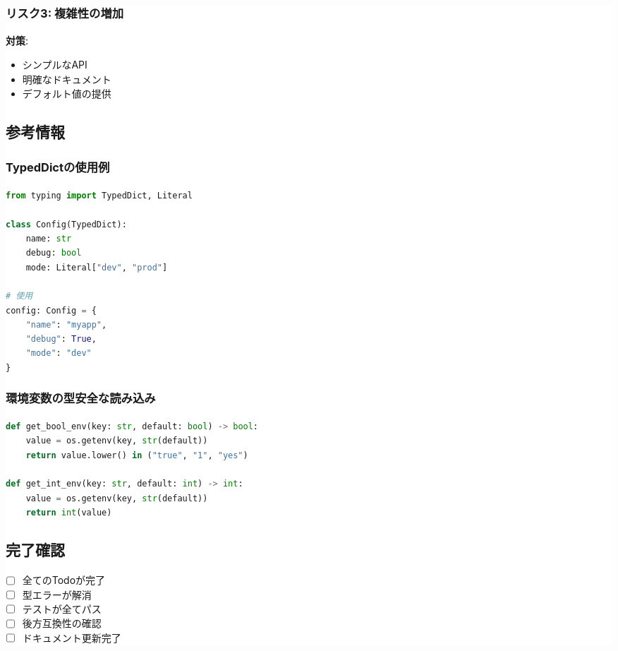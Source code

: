 ### リスク3: 複雑性の増加
**対策**:
- シンプルなAPI
- 明確なドキュメント
- デフォルト値の提供

## 参考情報

### TypedDictの使用例
```python
from typing import TypedDict, Literal

class Config(TypedDict):
    name: str
    debug: bool
    mode: Literal["dev", "prod"]

# 使用
config: Config = {
    "name": "myapp",
    "debug": True,
    "mode": "dev"
}
```

### 環境変数の型安全な読み込み
```python
def get_bool_env(key: str, default: bool) -> bool:
    value = os.getenv(key, str(default))
    return value.lower() in ("true", "1", "yes")

def get_int_env(key: str, default: int) -> int:
    value = os.getenv(key, str(default))
    return int(value)
```

## 完了確認
- [ ] 全てのTodoが完了
- [ ] 型エラーが解消
- [ ] テストが全てパス
- [ ] 後方互換性の確認
- [ ] ドキュメント更新完了
